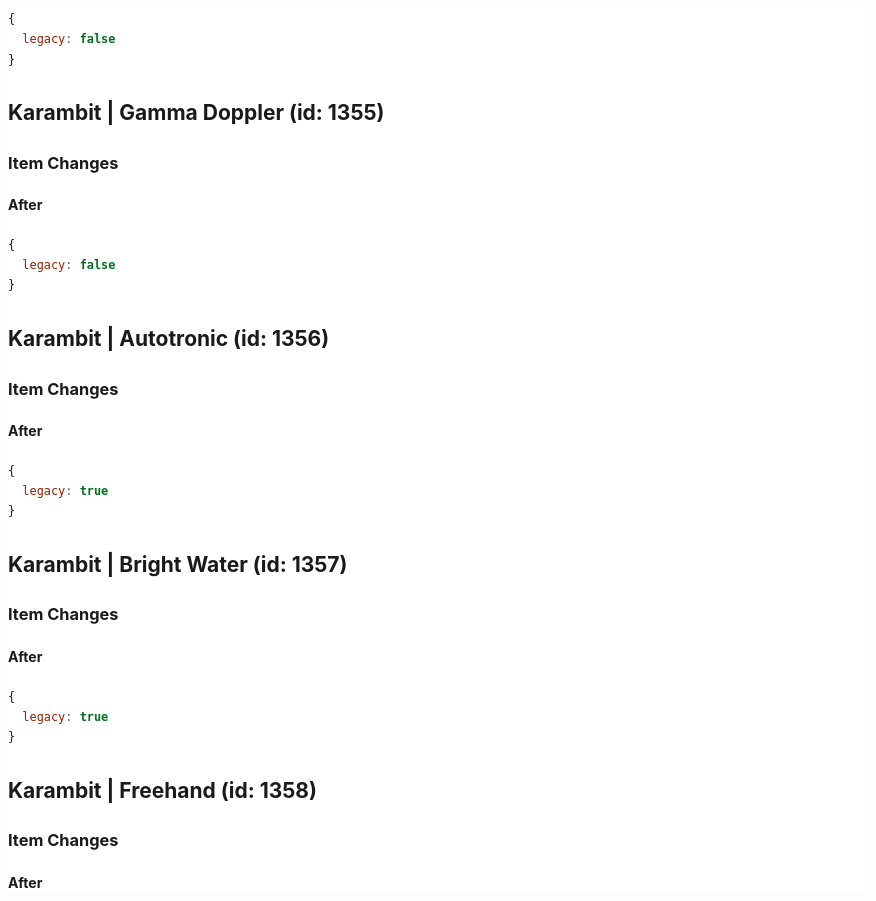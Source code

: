 ```javascript
{
  legacy: false
}
```



## Karambit | Gamma Doppler (id: 1355)

### Item Changes

#### After

```javascript
{
  legacy: false
}
```



## Karambit | Autotronic (id: 1356)

### Item Changes

#### After

```javascript
{
  legacy: true
}
```



## Karambit | Bright Water (id: 1357)

### Item Changes

#### After

```javascript
{
  legacy: true
}
```



## Karambit | Freehand (id: 1358)

### Item Changes

#### After
